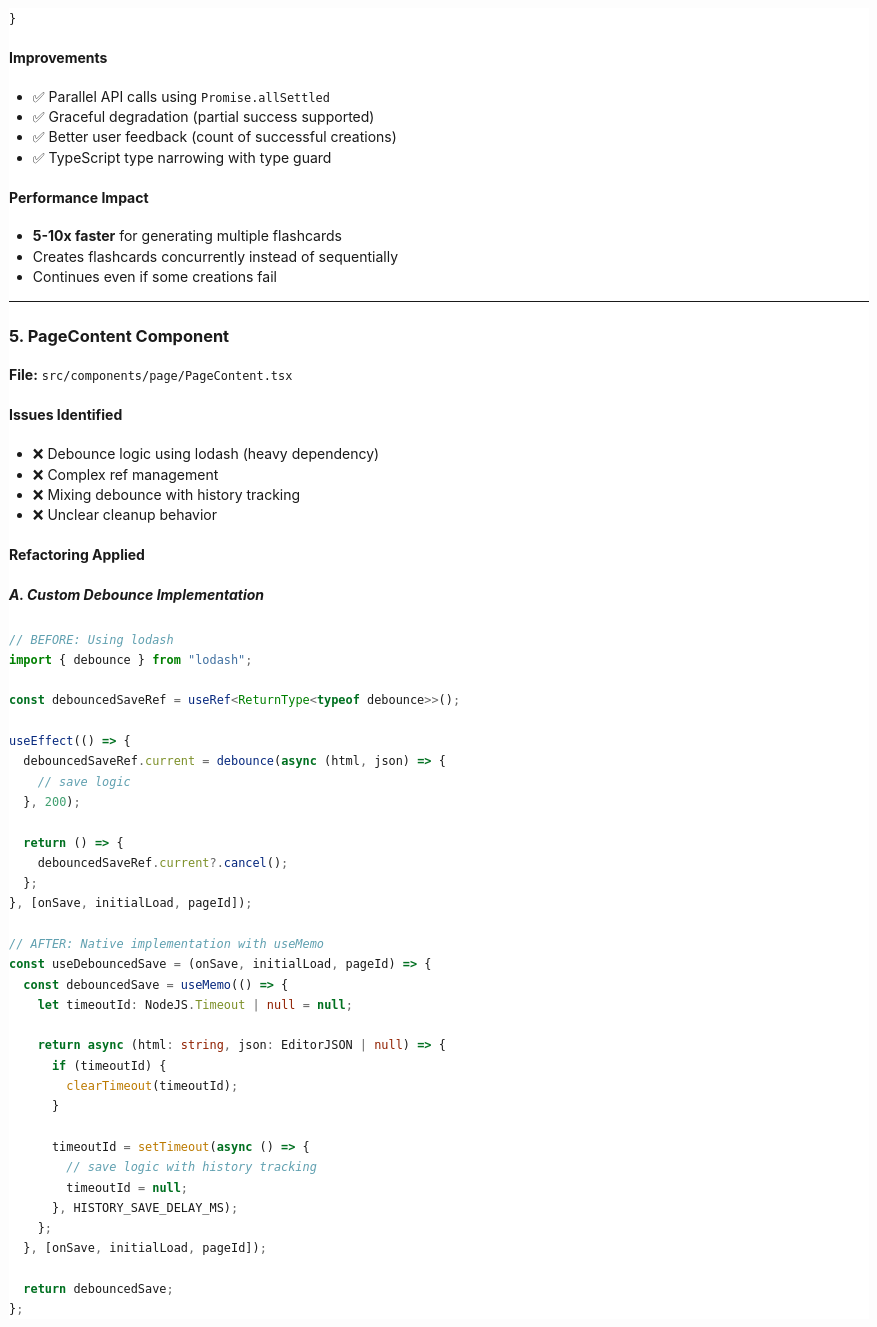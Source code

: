 ```typescript
}
```

#### Improvements
- ✅ Parallel API calls using `Promise.allSettled`
- ✅ Graceful degradation (partial success supported)
- ✅ Better user feedback (count of successful creations)
- ✅ TypeScript type narrowing with type guard

#### Performance Impact
- **5-10x faster** for generating multiple flashcards
- Creates flashcards concurrently instead of sequentially
- Continues even if some creations fail

---

### 5. PageContent Component
**File:** `src/components/page/PageContent.tsx`

#### Issues Identified
- ❌ Debounce logic using lodash (heavy dependency)
- ❌ Complex ref management
- ❌ Mixing debounce with history tracking
- ❌ Unclear cleanup behavior

#### Refactoring Applied

##### A. Custom Debounce Implementation
```typescript
// BEFORE: Using lodash
import { debounce } from "lodash";

const debouncedSaveRef = useRef<ReturnType<typeof debounce>>();

useEffect(() => {
  debouncedSaveRef.current = debounce(async (html, json) => {
    // save logic
  }, 200);

  return () => {
    debouncedSaveRef.current?.cancel();
  };
}, [onSave, initialLoad, pageId]);

// AFTER: Native implementation with useMemo
const useDebouncedSave = (onSave, initialLoad, pageId) => {
  const debouncedSave = useMemo(() => {
    let timeoutId: NodeJS.Timeout | null = null;

    return async (html: string, json: EditorJSON | null) => {
      if (timeoutId) {
        clearTimeout(timeoutId);
      }

      timeoutId = setTimeout(async () => {
        // save logic with history tracking
        timeoutId = null;
      }, HISTORY_SAVE_DELAY_MS);
    };
  }, [onSave, initialLoad, pageId]);

  return debouncedSave;
};
```